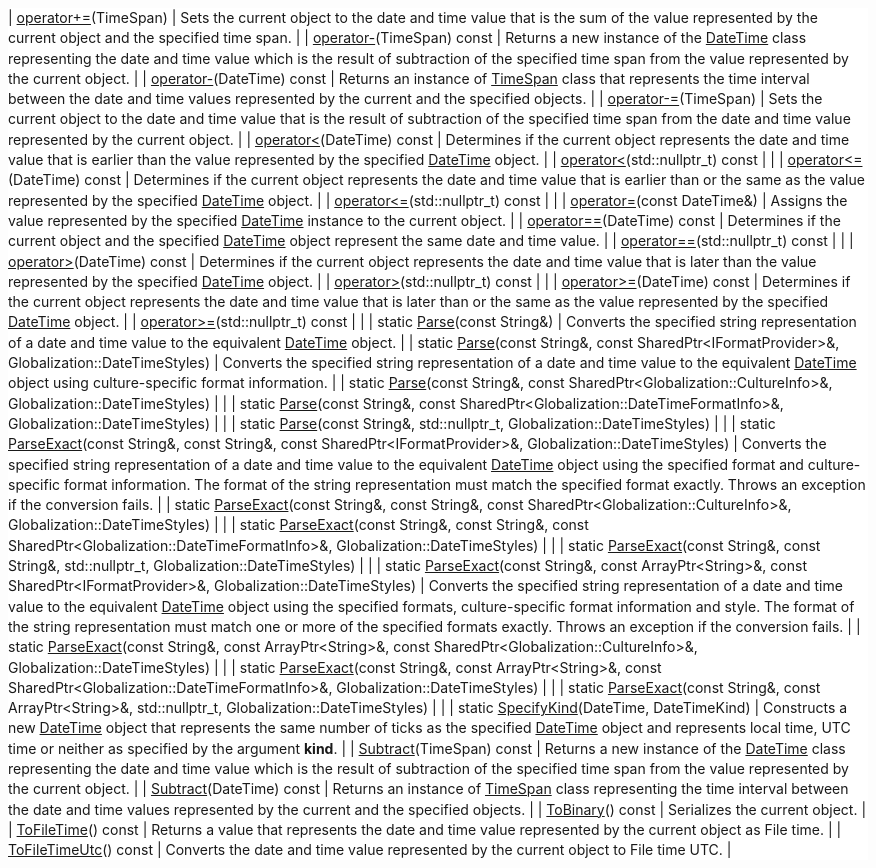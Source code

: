 | [operator+=](./operator+=/)(TimeSpan) | Sets the current object to the date and time value that is the sum of the value represented by the current object and the specified time span. |
| [operator-](./operator-/)(TimeSpan) const | Returns a new instance of the [DateTime](./) class representing the date and time value which is the result of subtraction of the specified time span from the value represented by the current object. |
| [operator-](./operator-/)(DateTime) const | Returns an instance of [TimeSpan](../timespan/) class that represents the time interval between the date and time values represented by the current and the specified objects. |
| [operator-=](./operator-=/)(TimeSpan) | Sets the current object to the date and time value that is the result of subtraction of the specified time span from the date and time value represented by the current object. |
| [operator<](./operator_/)(DateTime) const | Determines if the current object represents the date and time value that is earlier than the value represented by the specified [DateTime](./) object. |
| [operator<](./operator_/)(std::nullptr_t) const |  |
| [operator<=](./operator_=/)(DateTime) const | Determines if the current object represents the date and time value that is earlier than or the same as the value represented by the specified [DateTime](./) object. |
| [operator<=](./operator_=/)(std::nullptr_t) const |  |
| [operator=](./operator=/)(const DateTime\&) | Assigns the value represented by the specified [DateTime](./) instance to the current object. |
| [operator==](./operator==/)(DateTime) const | Determines if the current object and the specified [DateTime](./) object represent the same date and time value. |
| [operator==](./operator==/)(std::nullptr_t) const |  |
| [operator>](./operator_/)(DateTime) const | Determines if the current object represents the date and time value that is later than the value represented by the specified [DateTime](./) object. |
| [operator>](./operator_/)(std::nullptr_t) const |  |
| [operator>=](./operator_=/)(DateTime) const | Determines if the current object represents the date and time value that is later than or the same as the value represented by the specified [DateTime](./) object. |
| [operator>=](./operator_=/)(std::nullptr_t) const |  |
| static [Parse](./parse/)(const String\&) | Converts the specified string representation of a date and time value to the equivalent [DateTime](./) object. |
| static [Parse](./parse/)(const String\&, const SharedPtr\<IFormatProvider\>\&, Globalization::DateTimeStyles) | Converts the specified string representation of a date and time value to the equivalent [DateTime](./) object using culture-specific format information. |
| static [Parse](./parse/)(const String\&, const SharedPtr\<Globalization::CultureInfo\>\&, Globalization::DateTimeStyles) |  |
| static [Parse](./parse/)(const String\&, const SharedPtr\<Globalization::DateTimeFormatInfo\>\&, Globalization::DateTimeStyles) |  |
| static [Parse](./parse/)(const String\&, std::nullptr_t, Globalization::DateTimeStyles) |  |
| static [ParseExact](./parseexact/)(const String\&, const String\&, const SharedPtr\<IFormatProvider\>\&, Globalization::DateTimeStyles) | Converts the specified string representation of a date and time value to the equivalent [DateTime](./) object using the specified format and culture-specific format information. The format of the string representation must match the specified format exactly. Throws an exception if the conversion fails. |
| static [ParseExact](./parseexact/)(const String\&, const String\&, const SharedPtr\<Globalization::CultureInfo\>\&, Globalization::DateTimeStyles) |  |
| static [ParseExact](./parseexact/)(const String\&, const String\&, const SharedPtr\<Globalization::DateTimeFormatInfo\>\&, Globalization::DateTimeStyles) |  |
| static [ParseExact](./parseexact/)(const String\&, const String\&, std::nullptr_t, Globalization::DateTimeStyles) |  |
| static [ParseExact](./parseexact/)(const String\&, const ArrayPtr\<String\>\&, const SharedPtr\<IFormatProvider\>\&, Globalization::DateTimeStyles) | Converts the specified string representation of a date and time value to the equivalent [DateTime](./) object using the specified formats, culture-specific format information and style. The format of the string representation must match one or more of the specified formats exactly. Throws an exception if the conversion fails. |
| static [ParseExact](./parseexact/)(const String\&, const ArrayPtr\<String\>\&, const SharedPtr\<Globalization::CultureInfo\>\&, Globalization::DateTimeStyles) |  |
| static [ParseExact](./parseexact/)(const String\&, const ArrayPtr\<String\>\&, const SharedPtr\<Globalization::DateTimeFormatInfo\>\&, Globalization::DateTimeStyles) |  |
| static [ParseExact](./parseexact/)(const String\&, const ArrayPtr\<String\>\&, std::nullptr_t, Globalization::DateTimeStyles) |  |
| static [SpecifyKind](./specifykind/)(DateTime, DateTimeKind) | Constructs a new [DateTime](./) object that represents the same number of ticks as the specified [DateTime](./) object and represents local time, UTC time or neither as specified by the argument **kind**. |
| [Subtract](./subtract/)(TimeSpan) const | Returns a new instance of the [DateTime](./) class representing the date and time value which is the result of subtraction of the specified time span from the value represented by the current object. |
| [Subtract](./subtract/)(DateTime) const | Returns an instance of [TimeSpan](../timespan/) class representing the time interval between the date and time values represented by the current and the specified objects. |
| [ToBinary](./tobinary/)() const | Serializes the current object. |
| [ToFileTime](./tofiletime/)() const | Returns a value that represents the date and time value represented by the current object as File time. |
| [ToFileTimeUtc](./tofiletimeutc/)() const | Converts the date and time value represented by the current object to File time UTC. |